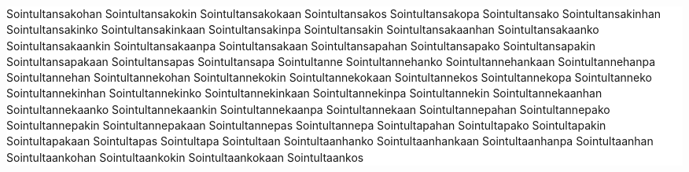 Sointultansakohan
Sointultansakokin
Sointultansakokaan
Sointultansakos
Sointultansakopa
Sointultansako
Sointultansakinhan
Sointultansakinko
Sointultansakinkaan
Sointultansakinpa
Sointultansakin
Sointultansakaanhan
Sointultansakaanko
Sointultansakaankin
Sointultansakaanpa
Sointultansakaan
Sointultansapahan
Sointultansapako
Sointultansapakin
Sointultansapakaan
Sointultansapas
Sointultansapa
Sointultanne
Sointultannehanko
Sointultannehankaan
Sointultannehanpa
Sointultannehan
Sointultannekohan
Sointultannekokin
Sointultannekokaan
Sointultannekos
Sointultannekopa
Sointultanneko
Sointultannekinhan
Sointultannekinko
Sointultannekinkaan
Sointultannekinpa
Sointultannekin
Sointultannekaanhan
Sointultannekaanko
Sointultannekaankin
Sointultannekaanpa
Sointultannekaan
Sointultannepahan
Sointultannepako
Sointultannepakin
Sointultannepakaan
Sointultannepas
Sointultannepa
Sointultapahan
Sointultapako
Sointultapakin
Sointultapakaan
Sointultapas
Sointultapa
Sointultaan
Sointultaanhanko
Sointultaanhankaan
Sointultaanhanpa
Sointultaanhan
Sointultaankohan
Sointultaankokin
Sointultaankokaan
Sointultaankos